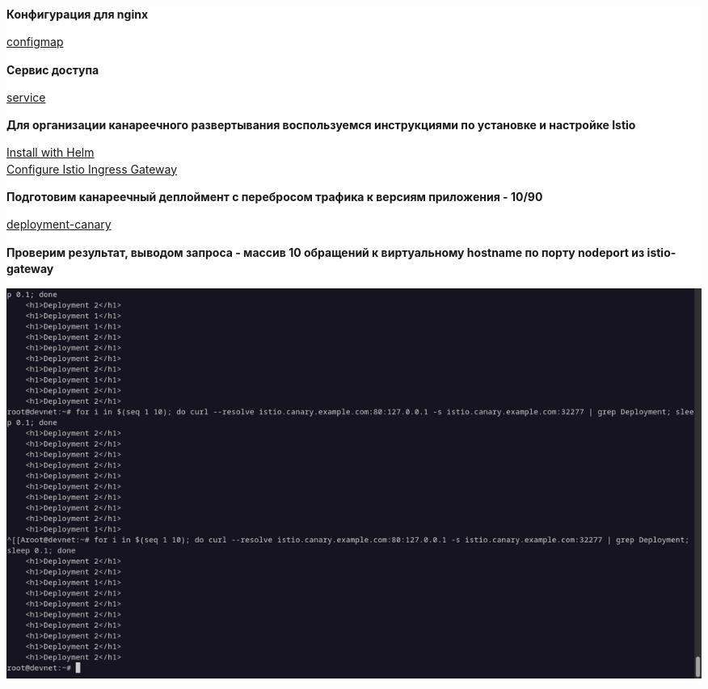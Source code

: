 **Конфигурация для nginx**

[configmap](canary/caonfigmap.yml)
<br>

**Сервис доступа**

[service](canary/service.yml)
<br>

**Для организации канареечного развертывания воспользуемся инструкциями по установке и настройке Istio**

[Install with Helm](https://istio.io/latest/docs/setup/install/helm/)
<br>
[Configure Istio Ingress Gateway](https://istio.io/latest/docs/examples/microservices-istio/istio-ingress-gateway/)
<br>

**Подготовим канареечный деплоймент с перебросом трафика к версиям приложения - 10/90**

[deployment-canary](canary/deployment-canary.yml)
<br>

**Проверим результат, выводом запроса - массив 10 обращений к виртуальному hostname по порту nodeport из istio-gateway**

<p align="center">
    <img width="1200 height="600" src="/img/upd_app_canary.png">
</p>
